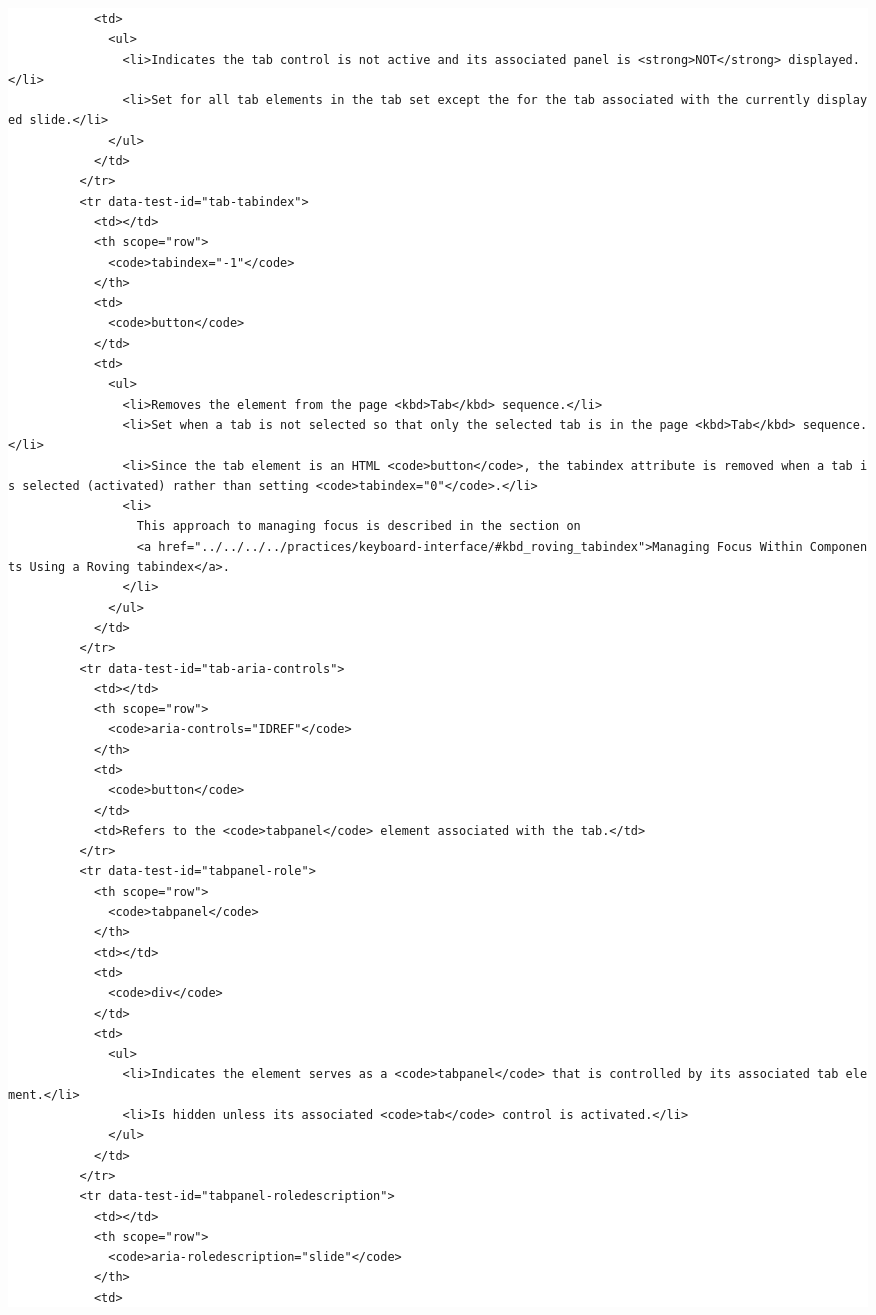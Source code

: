                 <td>
                  <ul>
                    <li>Indicates the tab control is not active and its associated panel is <strong>NOT</strong> displayed.</li>
                    <li>Set for all tab elements in the tab set except the for the tab associated with the currently displayed slide.</li>
                  </ul>
                </td>
              </tr>
              <tr data-test-id="tab-tabindex">
                <td></td>
                <th scope="row">
                  <code>tabindex="-1"</code>
                </th>
                <td>
                  <code>button</code>
                </td>
                <td>
                  <ul>
                    <li>Removes the element from the page <kbd>Tab</kbd> sequence.</li>
                    <li>Set when a tab is not selected so that only the selected tab is in the page <kbd>Tab</kbd> sequence.</li>
                    <li>Since the tab element is an HTML <code>button</code>, the tabindex attribute is removed when a tab is selected (activated) rather than setting <code>tabindex="0"</code>.</li>
                    <li>
                      This approach to managing focus is described in the section on
                      <a href="../../../../practices/keyboard-interface/#kbd_roving_tabindex">Managing Focus Within Components Using a Roving tabindex</a>.
                    </li>
                  </ul>
                </td>
              </tr>
              <tr data-test-id="tab-aria-controls">
                <td></td>
                <th scope="row">
                  <code>aria-controls="IDREF"</code>
                </th>
                <td>
                  <code>button</code>
                </td>
                <td>Refers to the <code>tabpanel</code> element associated with the tab.</td>
              </tr>
              <tr data-test-id="tabpanel-role">
                <th scope="row">
                  <code>tabpanel</code>
                </th>
                <td></td>
                <td>
                  <code>div</code>
                </td>
                <td>
                  <ul>
                    <li>Indicates the element serves as a <code>tabpanel</code> that is controlled by its associated tab element.</li>
                    <li>Is hidden unless its associated <code>tab</code> control is activated.</li>
                  </ul>
                </td>
              </tr>
              <tr data-test-id="tabpanel-roledescription">
                <td></td>
                <th scope="row">
                  <code>aria-roledescription="slide"</code>
                </th>
                <td>